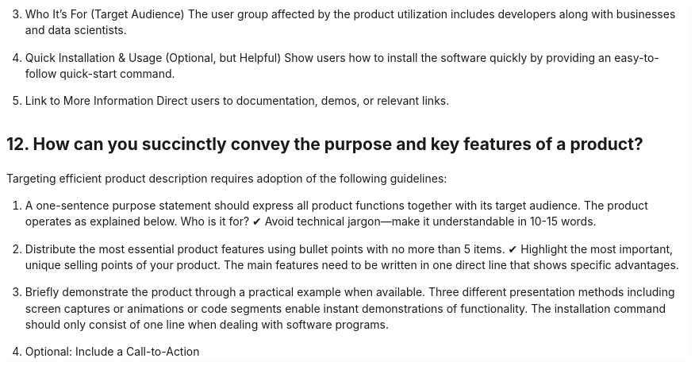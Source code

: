 3. Who It’s For (Target Audience)
The user group affected by the product utilization includes developers along with businesses and data scientists.

4. Quick Installation & Usage (Optional, but Helpful)
Show users how to install the software quickly by providing an easy-to-follow quick-start command.

5. Link to More Information
Direct users to documentation, demos, or relevant links.

## 12. How can you succinctly convey the purpose and key features of a product?
Targeting efficient product description requires adoption of the following guidelines:
1. A one-sentence purpose statement should express all product functions together with its target audience.
The product operates as explained below. Who is it for?
✔ Avoid technical jargon—make it understandable in 10-15 words.

2. Distribute the most essential product features using bullet points with no more than 5 items.
✔ Highlight the most important, unique selling points of your product.
The main features need to be written in one direct line that shows specific advantages.

3. Briefly demonstrate the product through a practical example when available.
Three different presentation methods including screen captures or animations or code segments enable instant demonstrations of functionality.
The installation command should only consist of one line when dealing with software programs.

4. Optional: Include a Call-to-Action 

